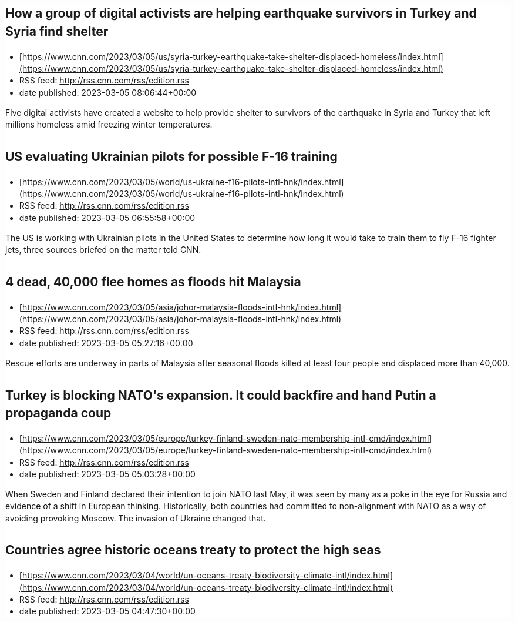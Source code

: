 

## How a group of digital activists are helping earthquake survivors in Turkey and Syria find shelter
 - [https://www.cnn.com/2023/03/05/us/syria-turkey-earthquake-take-shelter-displaced-homeless/index.html](https://www.cnn.com/2023/03/05/us/syria-turkey-earthquake-take-shelter-displaced-homeless/index.html)
 - RSS feed: http://rss.cnn.com/rss/edition.rss
 - date published: 2023-03-05 08:06:44+00:00

Five digital activists have created a website to help provide shelter to survivors of the earthquake in Syria and Turkey that left millions homeless amid freezing winter temperatures.

## US evaluating Ukrainian pilots for possible F-16 training
 - [https://www.cnn.com/2023/03/05/world/us-ukraine-f16-pilots-intl-hnk/index.html](https://www.cnn.com/2023/03/05/world/us-ukraine-f16-pilots-intl-hnk/index.html)
 - RSS feed: http://rss.cnn.com/rss/edition.rss
 - date published: 2023-03-05 06:55:58+00:00

The US is working with Ukrainian pilots in the United States to determine how long it would take to train them to fly F-16 fighter jets, three sources briefed on the matter told CNN.

## 4 dead, 40,000 flee homes as floods hit Malaysia
 - [https://www.cnn.com/2023/03/05/asia/johor-malaysia-floods-intl-hnk/index.html](https://www.cnn.com/2023/03/05/asia/johor-malaysia-floods-intl-hnk/index.html)
 - RSS feed: http://rss.cnn.com/rss/edition.rss
 - date published: 2023-03-05 05:27:16+00:00

Rescue efforts are underway in parts of Malaysia after seasonal floods killed at least four people and displaced more than 40,000.

## Turkey is blocking NATO's expansion. It could backfire and hand Putin a propaganda coup
 - [https://www.cnn.com/2023/03/05/europe/turkey-finland-sweden-nato-membership-intl-cmd/index.html](https://www.cnn.com/2023/03/05/europe/turkey-finland-sweden-nato-membership-intl-cmd/index.html)
 - RSS feed: http://rss.cnn.com/rss/edition.rss
 - date published: 2023-03-05 05:03:28+00:00

When Sweden and Finland declared their intention to join NATO last May, it was seen by many as a poke in the eye for Russia and evidence of a shift in European thinking. Historically, both countries had committed to non-alignment with NATO as a way of avoiding provoking Moscow. The invasion of Ukraine changed that.

## Countries agree historic oceans treaty to protect the high seas
 - [https://www.cnn.com/2023/03/04/world/un-oceans-treaty-biodiversity-climate-intl/index.html](https://www.cnn.com/2023/03/04/world/un-oceans-treaty-biodiversity-climate-intl/index.html)
 - RSS feed: http://rss.cnn.com/rss/edition.rss
 - date published: 2023-03-05 04:47:30+00:00
